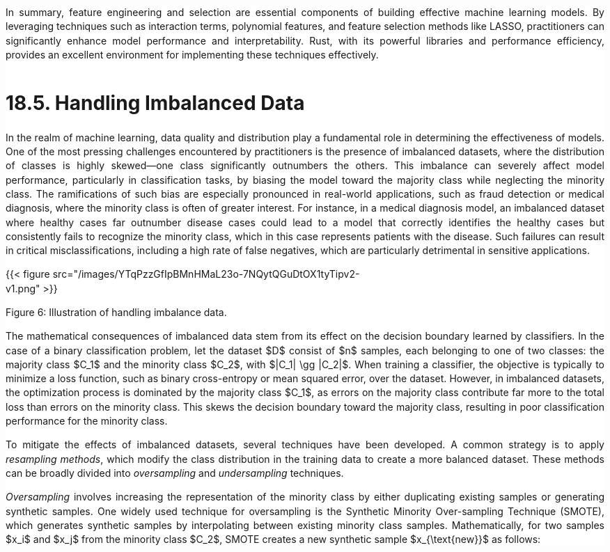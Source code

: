 <p style="text-align: justify;">
In summary, feature engineering and selection are essential components of building effective machine learning models. By leveraging techniques such as interaction terms, polynomial features, and feature selection methods like LASSO, practitioners can significantly enhance model performance and interpretability. Rust, with its powerful libraries and performance efficiency, provides an excellent environment for implementing these techniques effectively.
</p>

# 18.5. Handling Imbalanced Data
<p style="text-align: justify;">
In the realm of machine learning, data quality and distribution play a fundamental role in determining the effectiveness of models. One of the most pressing challenges encountered by practitioners is the presence of imbalanced datasets, where the distribution of classes is highly skewed—one class significantly outnumbers the others. This imbalance can severely affect model performance, particularly in classification tasks, by biasing the model toward the majority class while neglecting the minority class. The ramifications of such bias are especially pronounced in real-world applications, such as fraud detection or medical diagnosis, where the minority class is often of greater interest. For instance, in a medical diagnosis model, an imbalanced dataset where healthy cases far outnumber disease cases could lead to a model that correctly identifies the healthy cases but consistently fails to recognize the minority class, which in this case represents patients with the disease. Such failures can result in critical misclassifications, including a high rate of false negatives, which are particularly detrimental in sensitive applications.
</p>

<div class="row justify-content-center">
    <div class="rounded p-4 position-relative overflow-hidden border-1 text-center" style="width: 60%">
        {{< figure src="/images/YTqPzzGfIpBMnHMaL23o-7NQytQGuDtOX1tyTipv2-v1.png" >}}
        <p><span class="fw-bold ">Figure 6:</span> Illustration of handling imbalance data.</p>
    </div>
</div>

<p style="text-align: justify;">
The mathematical consequences of imbalanced data stem from its effect on the decision boundary learned by classifiers. In the case of a binary classification problem, let the dataset $D$ consist of $n$ samples, each belonging to one of two classes: the majority class $C_1$ and the minority class $C_2$, with $|C_1| \gg |C_2|$. When training a classifier, the objective is typically to minimize a loss function, such as binary cross-entropy or mean squared error, over the dataset. However, in imbalanced datasets, the optimization process is dominated by the majority class $C_1$, as errors on the majority class contribute far more to the total loss than errors on the minority class. This skews the decision boundary toward the majority class, resulting in poor classification performance for the minority class.
</p>

<p style="text-align: justify;">
To mitigate the effects of imbalanced datasets, several techniques have been developed. A common strategy is to apply <em>resampling methods</em>, which modify the class distribution in the training data to create a more balanced dataset. These methods can be broadly divided into <em>oversampling</em> and <em>undersampling</em> techniques.
</p>

<p style="text-align: justify;">
<em>Oversampling</em> involves increasing the representation of the minority class by either duplicating existing samples or generating synthetic samples. One widely used technique for oversampling is the Synthetic Minority Over-sampling Technique (SMOTE), which generates synthetic samples by interpolating between existing minority class samples. Mathematically, for two samples $x_i$ and $x_j$ from the minority class $C_2$, SMOTE creates a new synthetic sample $x_{\text{new}}$ as follows:
</p>
